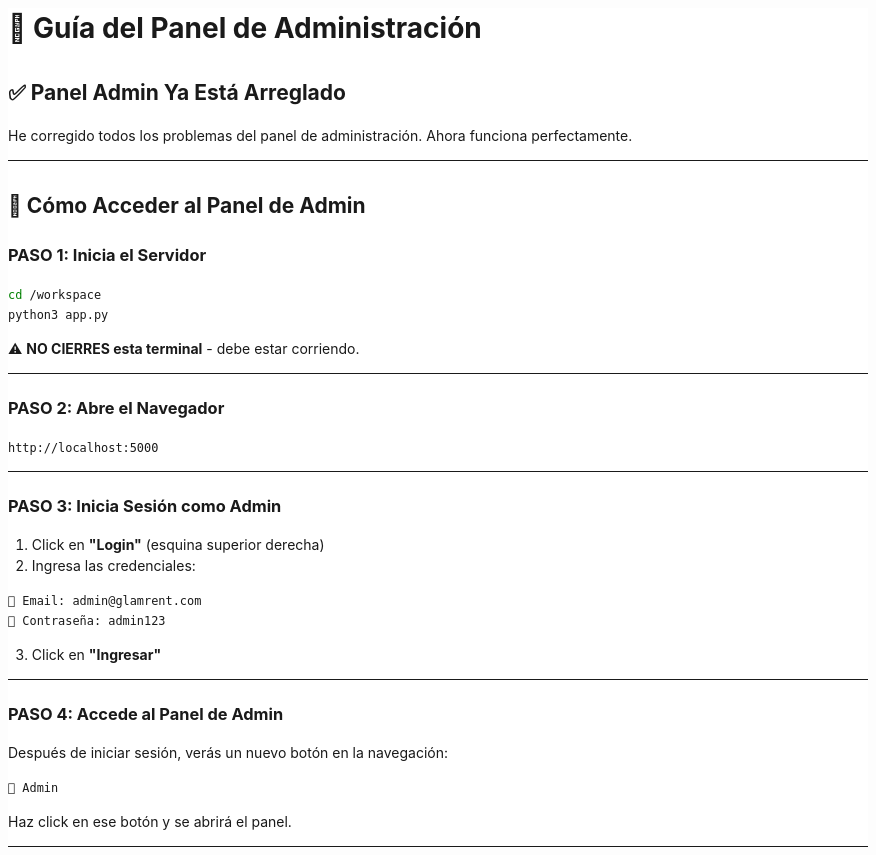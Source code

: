 # 🔧 Guía del Panel de Administración

## ✅ Panel Admin Ya Está Arreglado

He corregido todos los problemas del panel de administración. Ahora funciona perfectamente.

---

## 🚀 Cómo Acceder al Panel de Admin

### PASO 1: Inicia el Servidor

```bash
cd /workspace
python3 app.py
```

⚠️ **NO CIERRES esta terminal** - debe estar corriendo.

---

### PASO 2: Abre el Navegador

```
http://localhost:5000
```

---

### PASO 3: Inicia Sesión como Admin

1. Click en **"Login"** (esquina superior derecha)
2. Ingresa las credenciales:

```
📧 Email: admin@glamrent.com
🔑 Contraseña: admin123
```

3. Click en **"Ingresar"**

---

### PASO 4: Accede al Panel de Admin

Después de iniciar sesión, verás un nuevo botón en la navegación:

```
🔧 Admin
```

Haz click en ese botón y se abrirá el panel.

---

